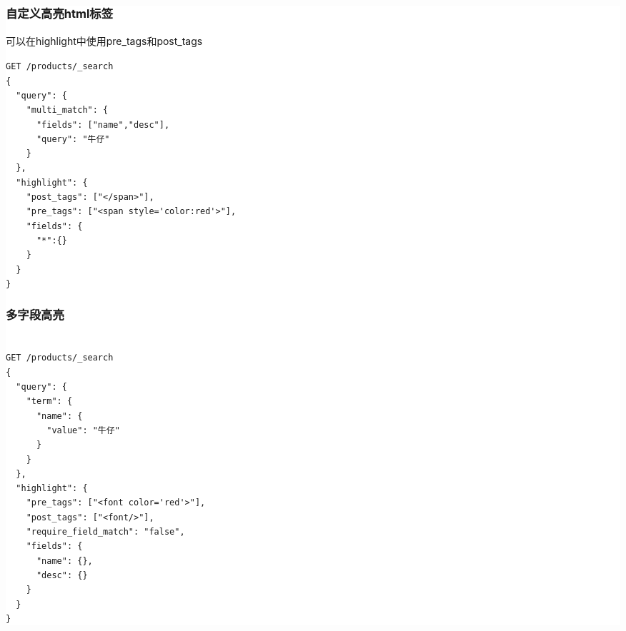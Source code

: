 

### 自定义高亮html标签

可以在highlight中使用pre_tags和post_tags

```shell
GET /products/_search
{
  "query": {
    "multi_match": {
      "fields": ["name","desc"],
      "query": "牛仔"
    }
  },
  "highlight": {
    "post_tags": ["</span>"], 
    "pre_tags": ["<span style='color:red'>"],
    "fields": {
      "*":{}
    }
  }
}
```



### 多字段高亮

```shell

GET /products/_search
{
  "query": {
    "term": {
      "name": {
        "value": "牛仔"
      }
    }
  },
  "highlight": {
    "pre_tags": ["<font color='red'>"],
    "post_tags": ["<font/>"],
    "require_field_match": "false",
    "fields": {
      "name": {},
      "desc": {}
    }
  }
}

```



